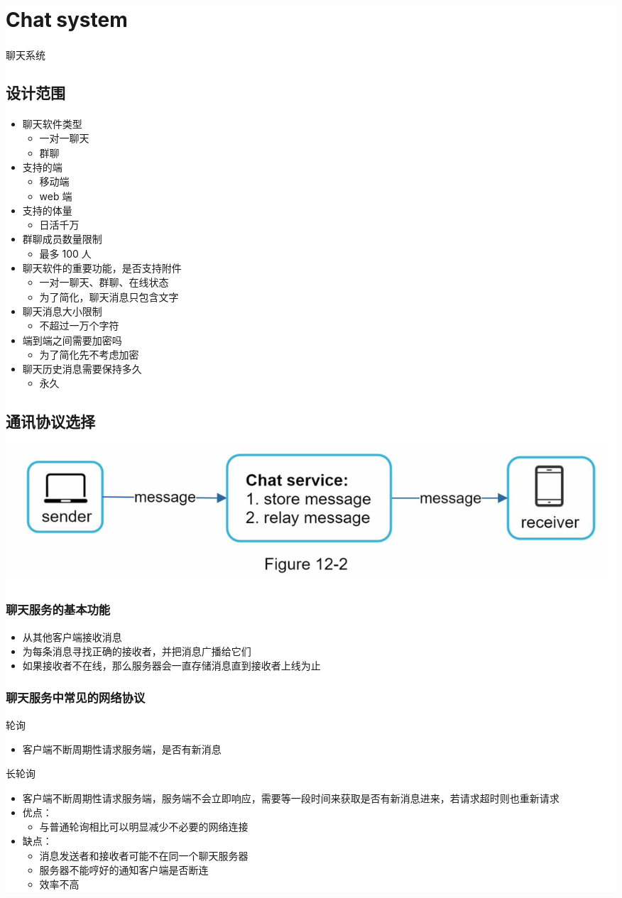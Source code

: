 # Chat system
聊天系统

## 设计范围
- 聊天软件类型
  - 一对一聊天
  - 群聊
- 支持的端
  - 移动端
  - web 端
- 支持的体量
  - 日活千万
- 群聊成员数量限制
  - 最多 100 人
- 聊天软件的重要功能，是否支持附件
  - 一对一聊天、群聊、在线状态
  - 为了简化，聊天消息只包含文字
- 聊天消息大小限制
  - 不超过一万个字符
- 端到端之间需要加密吗
  - 为了简化先不考虑加密
- 聊天历史消息需要保持多久
  - 永久


## 通讯协议选择
![chat-system-propose-high-level-design](images/chat-system-propose-high-level-design.png)

### 聊天服务的基本功能
- 从其他客户端接收消息
- 为每条消息寻找正确的接收者，并把消息广播给它们
- 如果接收者不在线，那么服务器会一直存储消息直到接收者上线为止

### 聊天服务中常见的网络协议
轮询
  - 客户端不断周期性请求服务端，是否有新消息

长轮询
  - 客户端不断周期性请求服务端，服务端不会立即响应，需要等一段时间来获取是否有新消息进来，若请求超时则也重新请求
  - 优点：
    - 与普通轮询相比可以明显减少不必要的网络连接
  - 缺点：
    - 消息发送者和接收者可能不在同一个聊天服务器
    - 服务器不能哼好的通知客户端是否断连
    - 效率不高
